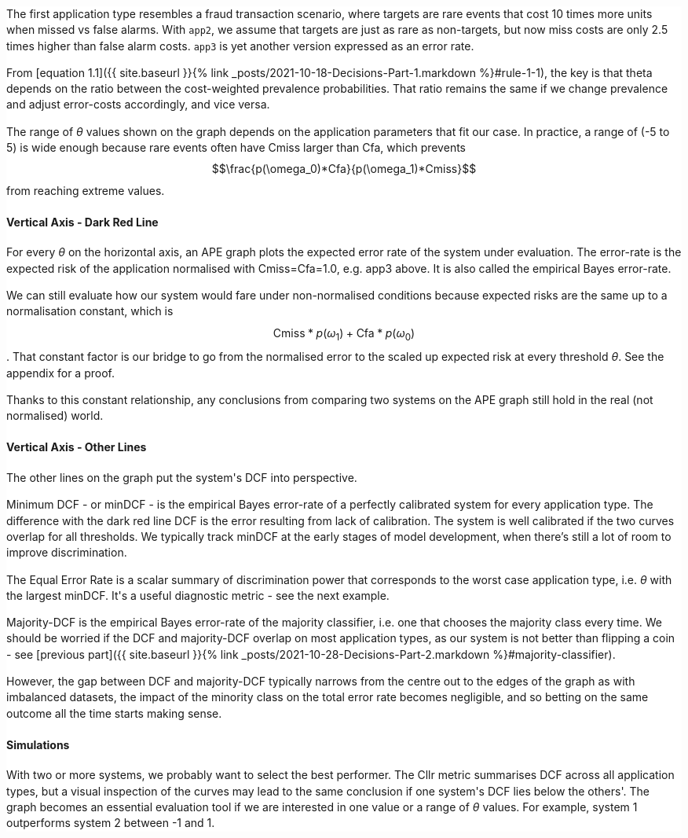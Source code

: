 The first application type resembles a fraud transaction scenario, where targets are rare events that cost 10 times more units when missed vs false alarms. With `app2`, we assume that targets are just as rare as non-targets, but now miss costs are only 2.5 times higher than false alarm costs. `app3` is yet another version expressed as an error rate. 

From [equation 1.1]({{ site.baseurl }}{% link _posts/2021-10-18-Decisions-Part-1.markdown %}#rule-1-1), the key is that theta depends on the ratio between the cost-weighted prevalence probabilities. That ratio remains the same if we change prevalence and adjust error-costs accordingly, and vice versa.

The range of $\theta$ values shown on the graph depends on the application parameters that fit our case. In practice, a range of (-5 to 5) is wide enough because rare events often have Cmiss larger than Cfa, which prevents $$\frac{p(\omega_0)*Cfa}{p(\omega_1)*Cmiss}$$ from reaching extreme values.


#### Vertical Axis - Dark Red Line

For every $\theta$ on the horizontal axis, an APE graph plots the expected error rate of the system under evaluation. The error-rate is the expected risk of the application normalised with Cmiss=Cfa=1.0, e.g. app3 above. It is also called the empirical Bayes error-rate.

We can still evaluate how our system would fare under non-normalised conditions because expected risks are the same up to a normalisation constant, which is $$\text{Cmiss}*p(\omega_1) + \text{Cfa}*p(\omega_0)$$. That constant factor is our bridge to go from the normalised error to the scaled up expected risk at every threshold $\theta$. See the appendix for a proof.

Thanks to this constant relationship, any conclusions from comparing two systems on the APE graph still hold in the real (not normalised) world.

#### Vertical Axis - Other Lines

The other lines on the graph put the system's DCF into perspective.

Minimum DCF - or minDCF - is the empirical Bayes error-rate of a perfectly calibrated system for every application type. The difference with the dark red line DCF is the error resulting from lack of calibration. The system is well calibrated if the two curves overlap for all thresholds. We typically track minDCF at the early stages of model development, when there’s still a lot of room to improve discrimination.

The Equal Error Rate is a scalar summary of discrimination power that corresponds to the worst case application type, i.e. $\theta$ with the largest minDCF. It's a useful diagnostic metric - see the next example.

Majority-DCF is the empirical Bayes error-rate of the majority classifier, i.e. one that chooses the majority class every time. We should be worried if the DCF and majority-DCF overlap on most application types, as our system is not better than flipping a coin - see [previous part]({{ site.baseurl }}{% link _posts/2021-10-28-Decisions-Part-2.markdown %}#majority-classifier).

However, the gap between DCF and majority-DCF typically narrows from the centre out to the edges of the graph as with imbalanced datasets, the impact of the minority class on the total error rate becomes negligible, and so betting on the same outcome all the time starts making sense.

#### Simulations

With two or more systems, we probably want to select the best performer. The Cllr metric summarises DCF across all application types, but a visual inspection of the curves may lead to the same conclusion if one system's DCF lies below the others'. The graph becomes an essential evaluation tool if we are interested in one value or a range of $\theta$ values. For example, system 1 outperforms system 2 between -1 and 1.
